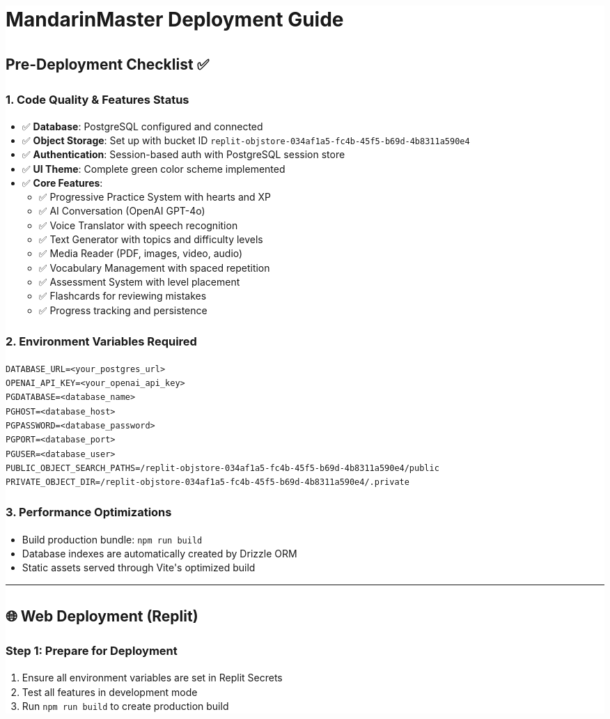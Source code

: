 # MandarinMaster Deployment Guide

## Pre-Deployment Checklist ✅

### 1. Code Quality & Features Status
- ✅ **Database**: PostgreSQL configured and connected
- ✅ **Object Storage**: Set up with bucket ID `replit-objstore-034af1a5-fc4b-45f5-b69d-4b8311a590e4`
- ✅ **Authentication**: Session-based auth with PostgreSQL session store
- ✅ **UI Theme**: Complete green color scheme implemented
- ✅ **Core Features**:
  - ✅ Progressive Practice System with hearts and XP
  - ✅ AI Conversation (OpenAI GPT-4o)
  - ✅ Voice Translator with speech recognition
  - ✅ Text Generator with topics and difficulty levels
  - ✅ Media Reader (PDF, images, video, audio)
  - ✅ Vocabulary Management with spaced repetition
  - ✅ Assessment System with level placement
  - ✅ Flashcards for reviewing mistakes
  - ✅ Progress tracking and persistence

### 2. Environment Variables Required
```env
DATABASE_URL=<your_postgres_url>
OPENAI_API_KEY=<your_openai_api_key>
PGDATABASE=<database_name>
PGHOST=<database_host>
PGPASSWORD=<database_password>
PGPORT=<database_port>
PGUSER=<database_user>
PUBLIC_OBJECT_SEARCH_PATHS=/replit-objstore-034af1a5-fc4b-45f5-b69d-4b8311a590e4/public
PRIVATE_OBJECT_DIR=/replit-objstore-034af1a5-fc4b-45f5-b69d-4b8311a590e4/.private
```

### 3. Performance Optimizations
- Build production bundle: `npm run build`
- Database indexes are automatically created by Drizzle ORM
- Static assets served through Vite's optimized build

---

## 🌐 Web Deployment (Replit)

### Step 1: Prepare for Deployment
1. Ensure all environment variables are set in Replit Secrets
2. Test all features in development mode
3. Run `npm run build` to create production build

